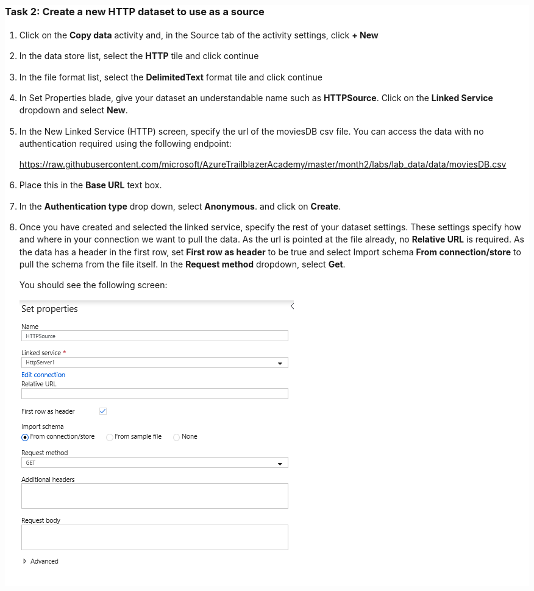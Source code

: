 
### Task 2: Create a new HTTP dataset to use as a source

1. Click on the **Copy data** activity and, in the Source tab of the activity settings, click **+ New**

2. In the data store list, select the **HTTP** tile and click continue

3. In the file format list, select the **DelimitedText** format tile and click continue

4. In Set Properties blade, give your dataset an understandable name such as **HTTPSource**. Click on the **Linked Service** dropdown and select **New**.

5. In the New Linked Service (HTTP) screen, specify the url of the moviesDB csv file. You can access the data with no authentication required using the following endpoint:

    https://raw.githubusercontent.com/microsoft/AzureTrailblazerAcademy/master/month2/labs/lab_data/data/moviesDB.csv

6. Place this in the **Base URL** text box. 

7. In the **Authentication type** drop down, select **Anonymous**. and click on **Create**.


8. Once you have created and selected the linked service, specify the rest of your dataset settings. These settings specify how and where in your connection we want to pull the data. As the url is pointed at the file already, no **Relative URL** is required. As the data has a header in the first row, set **First row as header** to be true and select Import schema **From connection/store** to pull the schema from the file itself. In the **Request method** dropdown, select **Get**. 

    You should see the following screen:

    ![Creating a linked service and dataset in Azure Data Factory in the Azure Portal](images/M07-E02-T02-img01.png)
           